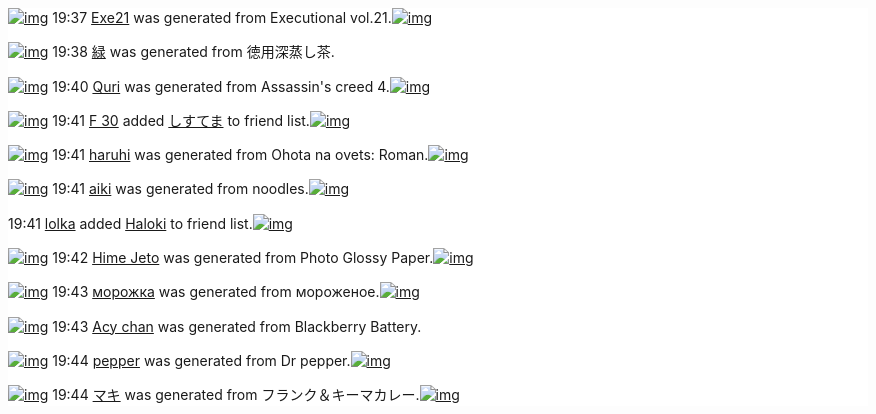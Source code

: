 [![img](http://www.deviantsart.com/9hvuc9.png)](http://www.barcodekanojo.com/kanojo/2931144/Exe21) 19:37 [Exe21](http://www.barcodekanojo.com/kanojo/2931144/Exe21) was generated from Executional vol.21.[![img](http://www.deviantsart.com/36peuo5.jpeg)](http://www.barcodekanojo.com/product_images/barcode/5578292/1400150227/50x50xExecutional,P20vol.21.jpg,qw=88,ah=88.pagespeed.ic.PUWy65azMv.jpg)

[![img](http://www.deviantsart.com/2ekfbar.png)](http://www.barcodekanojo.com/kanojo/2931145/%E7%B7%91) 19:38 [緑](http://www.barcodekanojo.com/kanojo/2931145/%E7%B7%91) was generated from 徳用深蒸し茶.

[![img](http://www.deviantsart.com/1beu5h3.png)](http://www.barcodekanojo.com/kanojo/2931146/Quri) 19:40 [Quri](http://www.barcodekanojo.com/kanojo/2931146/Quri) was generated from Assassin's creed 4.[![img](http://www.deviantsart.com/j9k9r.jpeg)](http://www.barcodekanojo.com/product_images/barcode/5578294/1400150388/50x50xAssassin,P27s,P20creed,P204.jpg,qw=88,ah=88.pagespeed.ic.lnTbYprir_.jpg)

[![img](http://www.deviantsart.com/19sfpor.jpeg)](http://www.barcodekanojo.com/user/294413/F%2030) 19:41 [F 30](http://www.barcodekanojo.com/user/294413/F%2030) added [しすてま](http://www.barcodekanojo.com/kanojo/28985/%E3%81%97%E3%81%99%E3%81%A6%E3%81%BE) to friend list.[![img](http://www.deviantsart.com/2nnmf2v.png)](http://www.barcodekanojo.com/kanojo/28985/%E3%81%97%E3%81%99%E3%81%A6%E3%81%BE)

[![img](http://www.deviantsart.com/lnjkhp.png)](http://www.barcodekanojo.com/kanojo/2931147/haruhi) 19:41 [haruhi](http://www.barcodekanojo.com/kanojo/2931147/haruhi) was generated from Ohota na ovets: Roman.[![img](http://www.deviantsart.com/1sfnom6.jpeg)](http://www.barcodekanojo.com/product_images/barcode/5578296/1400150448/50x50xOhota,P20na,P20ovets,P3A,P20Roman.jpg,qw=88,ah=88.pagespeed.ic.x_UFwmmeVx.jpg)

[![img](http://www.deviantsart.com/vfnsap.png)](http://www.barcodekanojo.com/kanojo/2931148/aiki) 19:41 [aiki](http://www.barcodekanojo.com/kanojo/2931148/aiki) was generated from noodles.[![img](http://www.deviantsart.com/3g90r25.jpeg)](http://www.barcodekanojo.com/product_images/barcode/5578297/1400150458/50x50xnoodles.jpg,qw=88,ah=88.pagespeed.ic._vcAxDu2aw.jpg)

19:41 [lolka](http://www.barcodekanojo.com/user/453079/lolka) added [Haloki](http://www.barcodekanojo.com/kanojo/2481387/Haloki) to friend list.[![img](http://www.deviantsart.com/3v7m8qu.png)](http://www.barcodekanojo.com/kanojo/2481387/Haloki)

[![img](http://www.deviantsart.com/36rj305.png)](http://www.barcodekanojo.com/kanojo/2931149/Hime%20Jeto) 19:42 [Hime Jeto](http://www.barcodekanojo.com/kanojo/2931149/Hime%20Jeto) was generated from Photo Glossy Paper.[![img](http://www.deviantsart.com/2ag4qhk.jpeg)](http://www.barcodekanojo.com/product_images/barcode/5578299/1400150503/50x50xPhoto,P20Glossy,P20Paper.jpg,qw=88,ah=88.pagespeed.ic.COkr9_wLN7.jpg)

[![img](http://www.deviantsart.com/2joi7sj.png)](http://www.barcodekanojo.com/kanojo/2931150/%D0%BC%D0%BE%D1%80%D0%BE%D0%B6%D0%BA%D0%B0) 19:43 [морожка](http://www.barcodekanojo.com/kanojo/2931150/%D0%BC%D0%BE%D1%80%D0%BE%D0%B6%D0%BA%D0%B0) was generated from мороженое.[![img](http://www.deviantsart.com/3ipkp52.jpeg)](http://www.barcodekanojo.com/product_images/barcode/5578300/1400150550/%D0%BC%D0%BE%D1%80%D0%BE%D0%B6%D0%B5%D0%BD%D0%BE%D0%B5.jpg)

[![img](http://www.deviantsart.com/33sr625.png)](http://www.barcodekanojo.com/kanojo/2931151/Acy%20chan) 19:43 [Acy chan](http://www.barcodekanojo.com/kanojo/2931151/Acy%20chan) was generated from Blackberry Battery.

[![img](http://www.deviantsart.com/1gjiauq.png)](http://www.barcodekanojo.com/kanojo/2931152/pepper) 19:44 [pepper](http://www.barcodekanojo.com/kanojo/2931152/pepper) was generated from Dr pepper.[![img](http://www.deviantsart.com/ogij33.jpeg)](http://www.barcodekanojo.com/product_images/barcode/5578302/1400150646/Dr%20pepper.jpg)

[![img](http://www.deviantsart.com/36ojvjp.png)](http://www.barcodekanojo.com/kanojo/2931153/%E3%83%9E%E3%82%AD) 19:44 [マキ](http://www.barcodekanojo.com/kanojo/2931153/%E3%83%9E%E3%82%AD) was generated from フランク＆キーマカレー.[![img](http://www.deviantsart.com/1fsa9in.jpeg)](http://www.barcodekanojo.com/product_images/barcode/5578303/1400150691/%E3%83%95%E3%83%A9%E3%83%B3%E3%82%AF%EF%BC%86%E3%82%AD%E3%83%BC%E3%83%9E%E3%82%AB%E3%83%AC%E3%83%BC.jpg)
